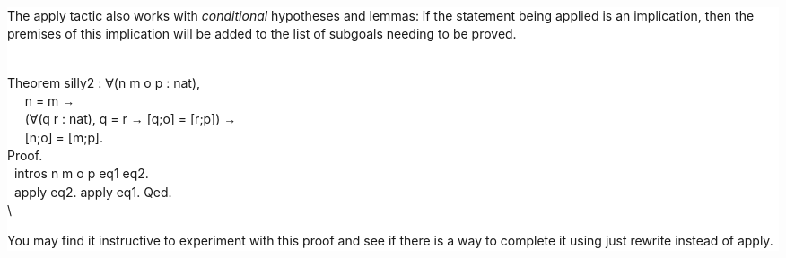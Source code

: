 </div>

<div class="doc">

The <span class="inlinecode"><span class="id"
type="tactic">apply</span></span> tactic also works with *conditional*
hypotheses and lemmas: if the statement being applied is an implication,
then the premises of this implication will be added to the list of
subgoals needing to be proved.

</div>

<div class="code code-tight">

\
 <span class="id" type="keyword">Theorem</span> <span class="id"
type="var">silly2</span> : <span
style="font-family: arial;">∀</span>(<span class="id"
type="var">n</span> <span class="id" type="var">m</span> <span
class="id" type="var">o</span> <span class="id" type="var">p</span> :
<span class="id" type="var">nat</span>),\
      <span class="id" type="var">n</span> = <span class="id"
type="var">m</span> <span style="font-family: arial;">→</span>\
      (<span style="font-family: arial;">∀</span>(<span class="id"
type="var">q</span> <span class="id" type="var">r</span> : <span
class="id" type="var">nat</span>), <span class="id" type="var">q</span>
= <span class="id" type="var">r</span> <span
style="font-family: arial;">→</span> [<span class="id"
type="var">q</span>;<span class="id" type="var">o</span>] = [<span
class="id" type="var">r</span>;<span class="id" type="var">p</span>])
<span style="font-family: arial;">→</span>\
      [<span class="id" type="var">n</span>;<span class="id"
type="var">o</span>] = [<span class="id" type="var">m</span>;<span
class="id" type="var">p</span>].\
 <span class="id" type="keyword">Proof</span>.\
   <span class="id" type="tactic">intros</span> <span class="id"
type="var">n</span> <span class="id" type="var">m</span> <span
class="id" type="var">o</span> <span class="id" type="var">p</span>
<span class="id" type="var">eq1</span> <span class="id"
type="var">eq2</span>.\
   <span class="id" type="tactic">apply</span> <span class="id"
type="var">eq2</span>. <span class="id" type="tactic">apply</span> <span
class="id" type="var">eq1</span>. <span class="id"
type="keyword">Qed</span>.\
\

</div>

<div class="doc">

You may find it instructive to experiment with this proof and see if
there is a way to complete it using just <span class="inlinecode"><span
class="id" type="tactic">rewrite</span></span> instead of <span
class="inlinecode"><span class="id" type="tactic">apply</span></span>.
<div class="paragraph">
